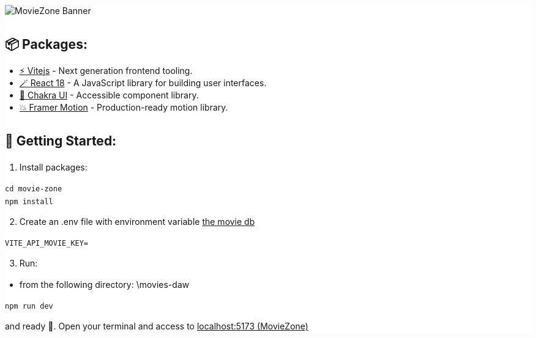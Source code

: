 <img src="https://imgur.com/A0auhPV.jpg" alt="MovieZone Banner" width="100%"/>

## 📦 Packages:

- [⚡️ Vitejs](https://vitejs.dev/) - Next generation frontend tooling.
- [🪄 React 18](https://reactjs.org/) - A JavaScript library for building user interfaces.
- [💅 Chakra UI](https://chakra-ui.com/) - Accessible component library.
- [💥 Framer Motion](https://www.framer.com/motion/) - Production-ready motion library.

## 🚀 Getting Started:

1. Install packages:

```
cd movie-zone 
npm install
```

2. Create an .env file with environment variable <a href="https://developers.themoviedb.org/4/getting-started/authorization">the movie db </a>

```
VITE_API_MOVIE_KEY=
```
3. Run:

- from the following directory: \movies-daw

```
npm run dev 
```



and ready 🥳. Open your terminal and access to [localhost:5173 (MovieZone)](localhost:5173)